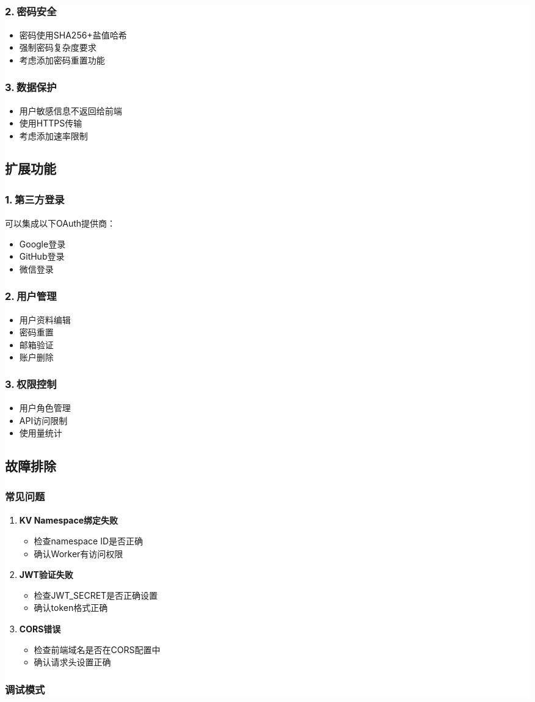 ### 2. 密码安全

- 密码使用SHA256+盐值哈希
- 强制密码复杂度要求
- 考虑添加密码重置功能

### 3. 数据保护

- 用户敏感信息不返回给前端
- 使用HTTPS传输
- 考虑添加速率限制

## 扩展功能

### 1. 第三方登录

可以集成以下OAuth提供商：
- Google登录
- GitHub登录
- 微信登录

### 2. 用户管理

- 用户资料编辑
- 密码重置
- 邮箱验证
- 账户删除

### 3. 权限控制

- 用户角色管理
- API访问限制
- 使用量统计

## 故障排除

### 常见问题

1. **KV Namespace绑定失败**
   - 检查namespace ID是否正确
   - 确认Worker有访问权限

2. **JWT验证失败**
   - 检查JWT_SECRET是否正确设置
   - 确认token格式正确

3. **CORS错误**
   - 检查前端域名是否在CORS配置中
   - 确认请求头设置正确

### 调试模式
